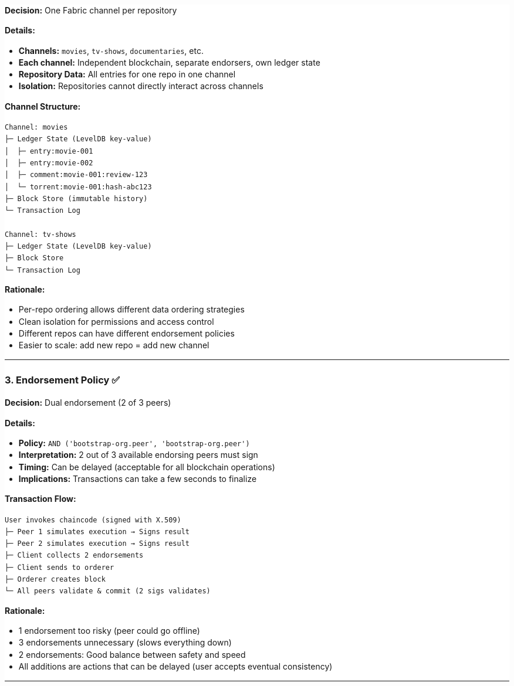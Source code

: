 **Decision:** One Fabric channel per repository

**Details:**
- **Channels:** `movies`, `tv-shows`, `documentaries`, etc.
- **Each channel:** Independent blockchain, separate endorsers, own ledger state
- **Repository Data:** All entries for one repo in one channel
- **Isolation:** Repositories cannot directly interact across channels

**Channel Structure:**
```
Channel: movies
├─ Ledger State (LevelDB key-value)
│  ├─ entry:movie-001
│  ├─ entry:movie-002
│  ├─ comment:movie-001:review-123
│  └─ torrent:movie-001:hash-abc123
├─ Block Store (immutable history)
└─ Transaction Log

Channel: tv-shows
├─ Ledger State (LevelDB key-value)
├─ Block Store
└─ Transaction Log
```

**Rationale:**
- Per-repo ordering allows different data ordering strategies
- Clean isolation for permissions and access control
- Different repos can have different endorsement policies
- Easier to scale: add new repo = add new channel

---

### 3. Endorsement Policy ✅

**Decision:** Dual endorsement (2 of 3 peers)

**Details:**
- **Policy:** `AND ('bootstrap-org.peer', 'bootstrap-org.peer')` 
- **Interpretation:** 2 out of 3 available endorsing peers must sign
- **Timing:** Can be delayed (acceptable for all blockchain operations)
- **Implications:** Transactions can take a few seconds to finalize

**Transaction Flow:**
```
User invokes chaincode (signed with X.509)
├─ Peer 1 simulates execution → Signs result
├─ Peer 2 simulates execution → Signs result
├─ Client collects 2 endorsements
├─ Client sends to orderer
├─ Orderer creates block
└─ All peers validate & commit (2 sigs validates)
```

**Rationale:**
- 1 endorsement too risky (peer could go offline)
- 3 endorsements unnecessary (slows everything down)
- 2 endorsements: Good balance between safety and speed
- All additions are actions that can be delayed (user accepts eventual consistency)

---